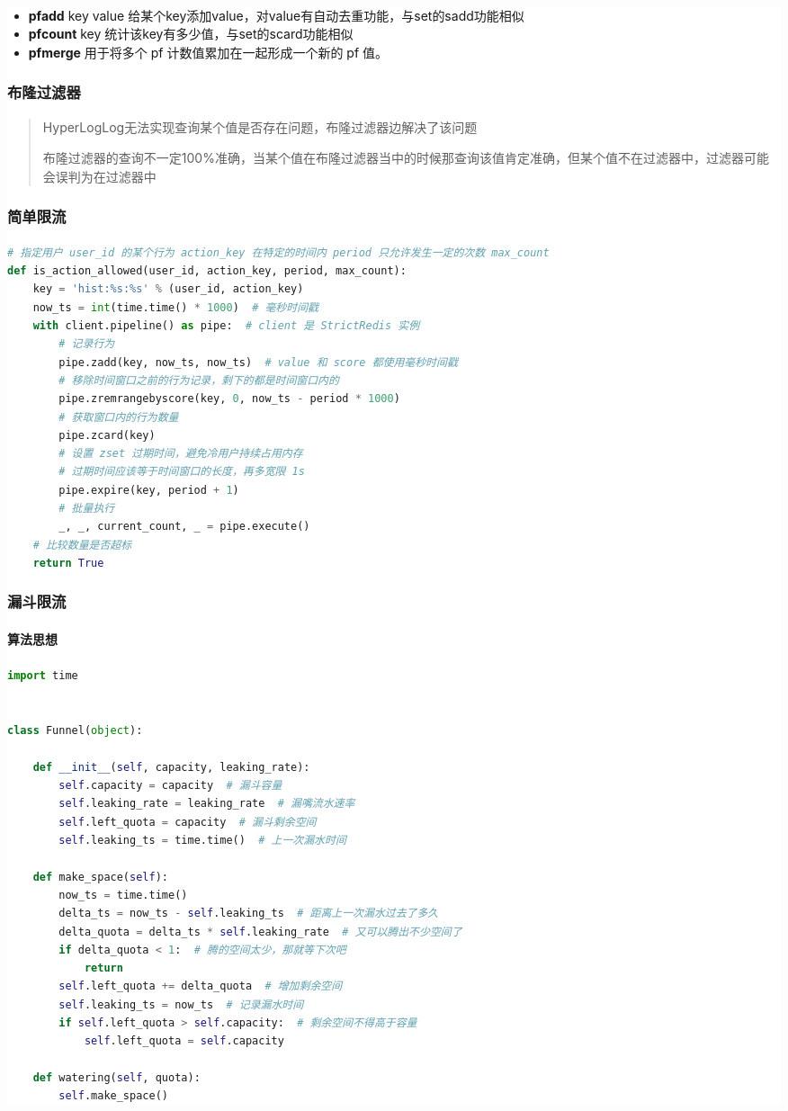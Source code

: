 - **pfadd** key value 给某个key添加value，对value有自动去重功能，与set的sadd功能相似
- **pfcount** key 统计该key有多少值，与set的scard功能相似
- **pfmerge**   用于将多个 pf 计数值累加在一起形成一个新的 pf 值。 

### 布隆过滤器

> HyperLogLog无法实现查询某个值是否存在问题，布隆过滤器边解决了该问题
>
> 布隆过滤器的查询不一定100%准确，当某个值在布隆过滤器当中的时候那查询该值肯定准确，但某个值不在过滤器中，过滤器可能会误判为在过滤器中
>
> 

### 简单限流

```python
# 指定用户 user_id 的某个行为 action_key 在特定的时间内 period 只允许发生一定的次数 max_count
def is_action_allowed(user_id, action_key, period, max_count):
    key = 'hist:%s:%s' % (user_id, action_key)
    now_ts = int(time.time() * 1000)  # 毫秒时间戳
    with client.pipeline() as pipe:  # client 是 StrictRedis 实例
        # 记录行为
        pipe.zadd(key, now_ts, now_ts)  # value 和 score 都使用毫秒时间戳
        # 移除时间窗口之前的行为记录，剩下的都是时间窗口内的
        pipe.zremrangebyscore(key, 0, now_ts - period * 1000)
        # 获取窗口内的行为数量
        pipe.zcard(key)
        # 设置 zset 过期时间，避免冷用户持续占用内存
        # 过期时间应该等于时间窗口的长度，再多宽限 1s
        pipe.expire(key, period + 1)
        # 批量执行
        _, _, current_count, _ = pipe.execute()
    # 比较数量是否超标
    return True

```

### 漏斗限流

#### 算法思想

```python
import time


class Funnel(object):

    def __init__(self, capacity, leaking_rate):
        self.capacity = capacity  # 漏斗容量
        self.leaking_rate = leaking_rate  # 漏嘴流水速率
        self.left_quota = capacity  # 漏斗剩余空间
        self.leaking_ts = time.time()  # 上一次漏水时间

    def make_space(self):
        now_ts = time.time()
        delta_ts = now_ts - self.leaking_ts  # 距离上一次漏水过去了多久
        delta_quota = delta_ts * self.leaking_rate  # 又可以腾出不少空间了
        if delta_quota < 1:  # 腾的空间太少，那就等下次吧
            return
        self.left_quota += delta_quota  # 增加剩余空间
        self.leaking_ts = now_ts  # 记录漏水时间
        if self.left_quota > self.capacity:  # 剩余空间不得高于容量
            self.left_quota = self.capacity

    def watering(self, quota):
        self.make_space()
```